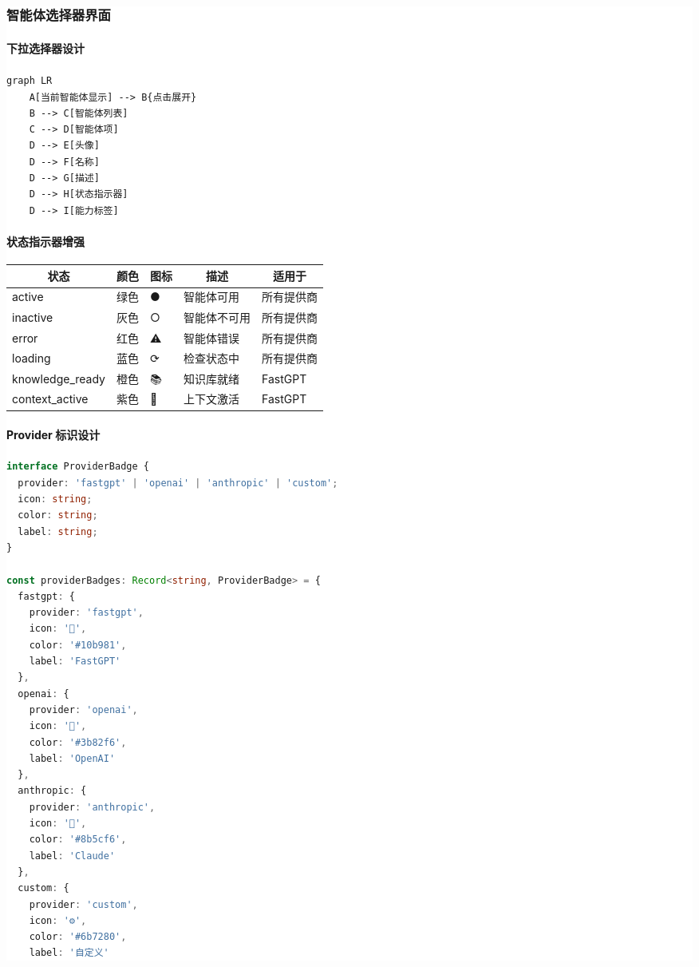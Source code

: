 ### 智能体选择器界面

#### 下拉选择器设计

```mermaid
graph LR
    A[当前智能体显示] --> B{点击展开}
    B --> C[智能体列表]
    C --> D[智能体项]
    D --> E[头像]
    D --> F[名称]
    D --> G[描述]
    D --> H[状态指示器]
    D --> I[能力标签]
```

#### 状态指示器增强

| 状态 | 颜色 | 图标 | 描述 | 适用于 |
|------|------|------|------|----------|
| active | 绿色 | ● | 智能体可用 | 所有提供商 |
| inactive | 灰色 | ○ | 智能体不可用 | 所有提供商 |
| error | 红色 | ⚠ | 智能体错误 | 所有提供商 |
| loading | 蓝色 | ⟳ | 检查状态中 | 所有提供商 |
| knowledge_ready | 橙色 | 📚 | 知识库就绪 | FastGPT |
| context_active | 紫色 | 💬 | 上下文激活 | FastGPT |

#### Provider 标识设计

```typescript
interface ProviderBadge {
  provider: 'fastgpt' | 'openai' | 'anthropic' | 'custom';
  icon: string;
  color: string;
  label: string;
}

const providerBadges: Record<string, ProviderBadge> = {
  fastgpt: {
    provider: 'fastgpt',
    icon: '🚀',
    color: '#10b981',
    label: 'FastGPT'
  },
  openai: {
    provider: 'openai', 
    icon: '🤖',
    color: '#3b82f6',
    label: 'OpenAI'
  },
  anthropic: {
    provider: 'anthropic',
    icon: '🎨',
    color: '#8b5cf6', 
    label: 'Claude'
  },
  custom: {
    provider: 'custom',
    icon: '⚙️',
    color: '#6b7280',
    label: '自定义'
```